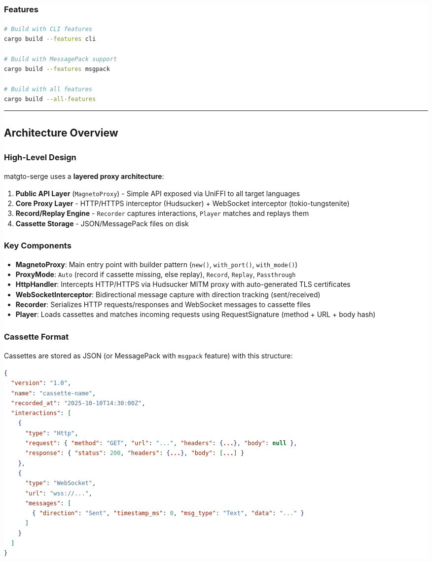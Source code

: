 ### Features

```bash
# Build with CLI features
cargo build --features cli

# Build with MessagePack support
cargo build --features msgpack

# Build with all features
cargo build --all-features
```

---

## Architecture Overview

### High-Level Design

matgto-serge uses a **layered proxy architecture**:

1. **Public API Layer** (`MagnetoProxy`) - Simple API exposed via UniFFI to all target languages
2. **Core Proxy Layer** - HTTP/HTTPS interceptor (Hudsucker) + WebSocket interceptor (tokio-tungstenite)
3. **Record/Replay Engine** - `Recorder` captures interactions, `Player` matches and replays them
4. **Cassette Storage** - JSON/MessagePack files on disk

### Key Components

- **MagnetoProxy**: Main entry point with builder pattern (`new()`, `with_port()`, `with_mode()`)
- **ProxyMode**: `Auto` (record if cassette missing, else replay), `Record`, `Replay`, `Passthrough`
- **HttpHandler**: Intercepts HTTP/HTTPS via Hudsucker MITM proxy with auto-generated TLS certificates
- **WebSocketInterceptor**: Bidirectional message capture with direction tracking (sent/received)
- **Recorder**: Serializes HTTP requests/responses and WebSocket messages to cassette files
- **Player**: Loads cassettes and matches incoming requests using RequestSignature (method + URL + body hash)

### Cassette Format

Cassettes are stored as JSON (or MessagePack with `msgpack` feature) with this structure:

```json
{
  "version": "1.0",
  "name": "cassette-name",
  "recorded_at": "2025-10-10T14:30:00Z",
  "interactions": [
    {
      "type": "Http",
      "request": { "method": "GET", "url": "...", "headers": {...}, "body": null },
      "response": { "status": 200, "headers": {...}, "body": [...] }
    },
    {
      "type": "WebSocket",
      "url": "wss://...",
      "messages": [
        { "direction": "Sent", "timestamp_ms": 0, "msg_type": "Text", "data": "..." }
      ]
    }
  ]
}
```
